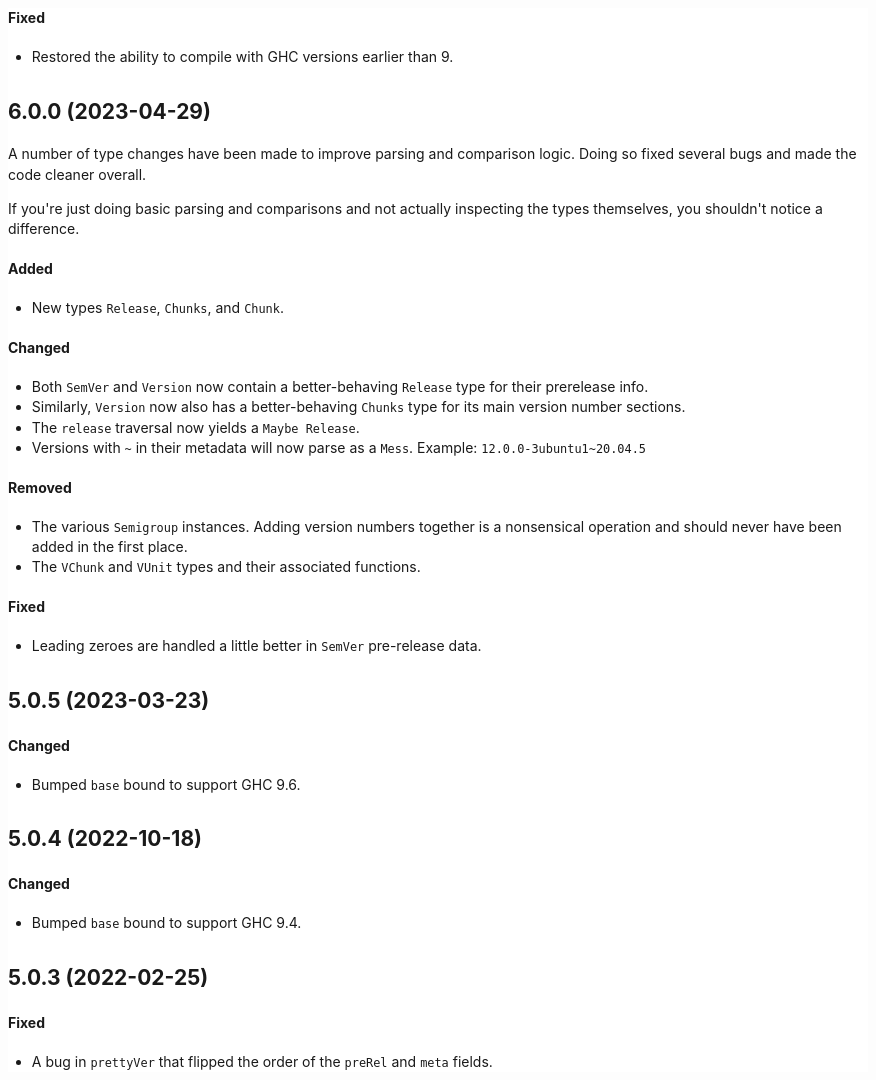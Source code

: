 #### Fixed

- Restored the ability to compile with GHC versions earlier than 9.

## 6.0.0 (2023-04-29)

A number of type changes have been made to improve parsing and comparison logic.
Doing so fixed several bugs and made the code cleaner overall.

If you're just doing basic parsing and comparisons and not actually inspecting
the types themselves, you shouldn't notice a difference.

#### Added

- New types `Release`, `Chunks`, and `Chunk`.

#### Changed

- Both `SemVer` and `Version` now contain a better-behaving `Release` type for their prerelease info.
- Similarly, `Version` now also has a better-behaving `Chunks` type for its main
  version number sections.
- The `release` traversal now yields a `Maybe Release`.
- Versions with `~` in their metadata will now parse as a `Mess`. Example: `12.0.0-3ubuntu1~20.04.5`

#### Removed

- The various `Semigroup` instances. Adding version numbers together is a
  nonsensical operation and should never have been added in the first place.
- The `VChunk` and `VUnit` types and their associated functions.

#### Fixed

- Leading zeroes are handled a little better in `SemVer` pre-release data.

## 5.0.5 (2023-03-23)

#### Changed

- Bumped `base` bound to support GHC 9.6.

## 5.0.4 (2022-10-18)

#### Changed

- Bumped `base` bound to support GHC 9.4.

## 5.0.3 (2022-02-25)

#### Fixed

- A bug in `prettyVer` that flipped the order of the `preRel` and `meta` fields.
